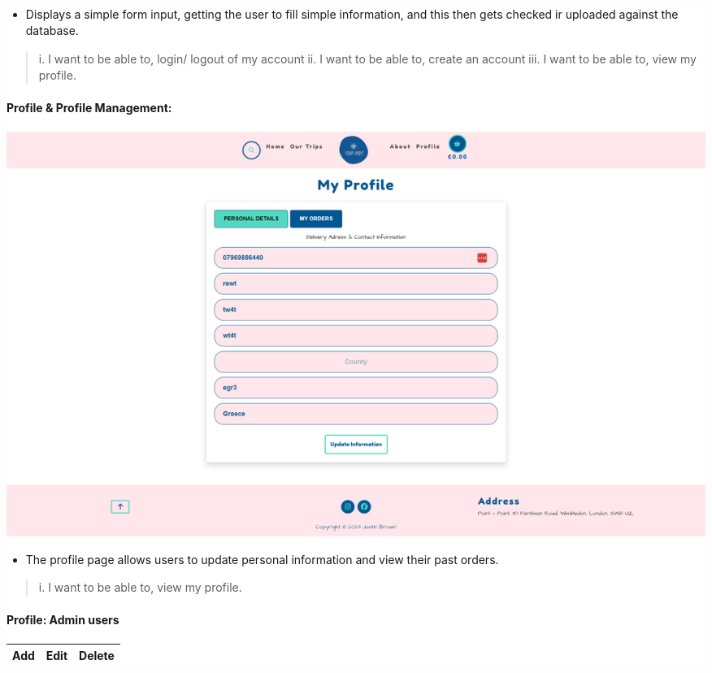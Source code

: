 
- Displays a simple form input, getting the user to fill simple information, and this then gets checked ir uploaded against the database.

> i. I want to be able to, login/ logout of my account 
> ii. I want to be able to, create an account
> iii. I want to be able to, view my profile.

#### Profile & Profile Management:

![Profile](documents/images/current_features/profile.png)

- The profile page allows users to update personal information and view their past orders.

> i. I want to be able to, view my profile.

#### Profile: Admin users 

| Add                                   | Edit                                     | Delete                                   |
|---------------------------------------|------------------------------------------|------------------------------------------|